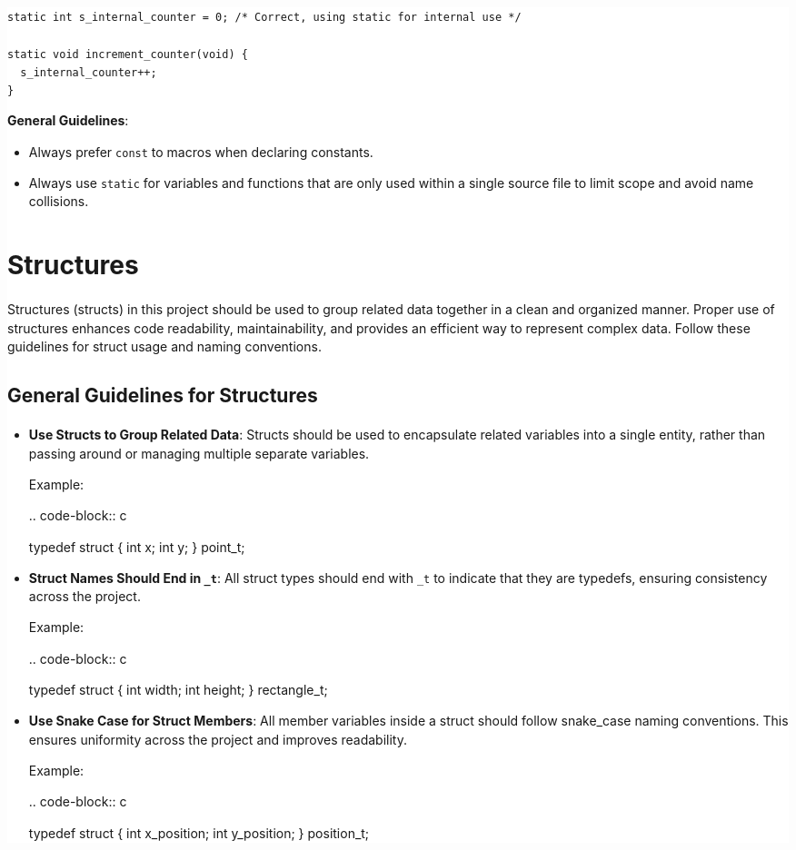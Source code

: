     static int s_internal_counter = 0; /* Correct, using static for internal use */

    static void increment_counter(void) {
      s_internal_counter++;
    }

**General Guidelines**:

- Always prefer `const` to macros when declaring constants.

- Always use `static` for variables and functions that are only used within a single source file to limit scope and avoid name collisions.

Structures
==========

Structures (structs) in this project should be used to group related data together in a clean and organized manner. Proper use of structures enhances code readability, maintainability, and provides an efficient way to represent complex data. Follow these guidelines for struct usage and naming conventions.

General Guidelines for Structures
----------------------------------

- **Use Structs to Group Related Data**: Structs should be used to encapsulate related variables into a single entity, rather than passing around or managing multiple separate variables.

  Example:

  .. code-block:: c

    typedef struct {
      int x;
      int y;
    } point_t;

- **Struct Names Should End in `_t`**: All struct types should end with `_t` to indicate that they are typedefs, ensuring consistency across the project.

  Example:

  .. code-block:: c

    typedef struct {
      int width;
      int height;
    } rectangle_t;

- **Use Snake Case for Struct Members**: All member variables inside a struct should follow snake_case naming conventions. This ensures uniformity across the project and improves readability.

  Example:

  .. code-block:: c

    typedef struct {
      int x_position;
      int y_position;
    } position_t;
